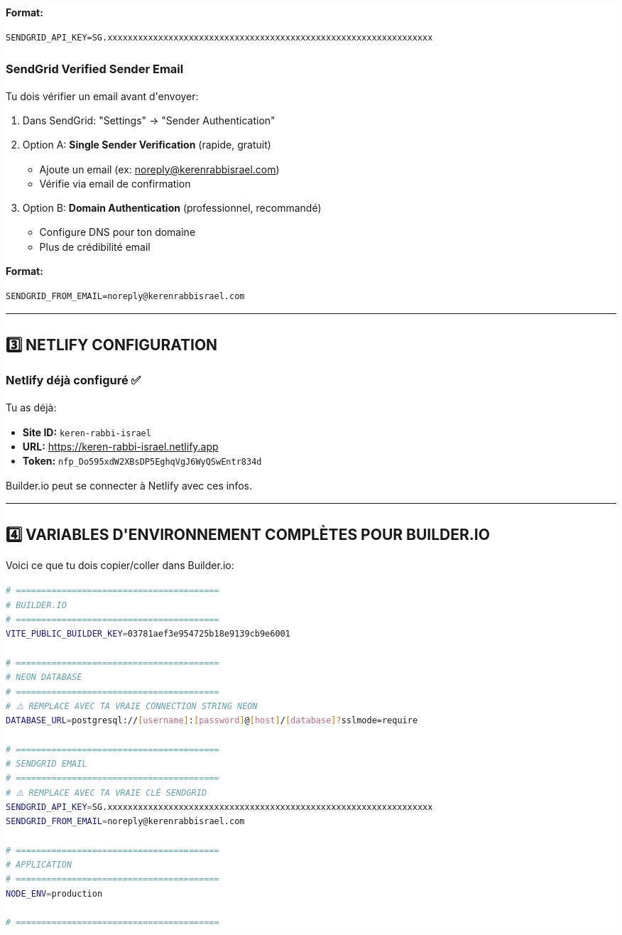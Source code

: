 **Format:**
```
SENDGRID_API_KEY=SG.xxxxxxxxxxxxxxxxxxxxxxxxxxxxxxxxxxxxxxxxxxxxxxxxxxxxxxxxxxxxxxxx
```

### SendGrid Verified Sender Email

Tu dois vérifier un email avant d'envoyer:

1. Dans SendGrid: "Settings" → "Sender Authentication"
2. Option A: **Single Sender Verification** (rapide, gratuit)
   - Ajoute un email (ex: noreply@kerenrabbisrael.com)
   - Vérifie via email de confirmation

3. Option B: **Domain Authentication** (professionnel, recommandé)
   - Configure DNS pour ton domaine
   - Plus de crédibilité email

**Format:**
```
SENDGRID_FROM_EMAIL=noreply@kerenrabbisrael.com
```

---

## 3️⃣ NETLIFY CONFIGURATION

### Netlify déjà configuré ✅

Tu as déjà:
- **Site ID:** `keren-rabbi-israel`
- **URL:** https://keren-rabbi-israel.netlify.app
- **Token:** `nfp_Do595xdW2XBsDP5EghqVgJ6WyQSwEntr834d`

Builder.io peut se connecter à Netlify avec ces infos.

---

## 4️⃣ VARIABLES D'ENVIRONNEMENT COMPLÈTES POUR BUILDER.IO

Voici ce que tu dois copier/coller dans Builder.io:

```bash
# ========================================
# BUILDER.IO
# ========================================
VITE_PUBLIC_BUILDER_KEY=03781aef3e954725b18e9139cb9e6001

# ========================================
# NEON DATABASE
# ========================================
# ⚠️ REMPLACE AVEC TA VRAIE CONNECTION STRING NEON
DATABASE_URL=postgresql://[username]:[password]@[host]/[database]?sslmode=require

# ========================================
# SENDGRID EMAIL
# ========================================
# ⚠️ REMPLACE AVEC TA VRAIE CLÉ SENDGRID
SENDGRID_API_KEY=SG.xxxxxxxxxxxxxxxxxxxxxxxxxxxxxxxxxxxxxxxxxxxxxxxxxxxxxxxxxxxxxxxx
SENDGRID_FROM_EMAIL=noreply@kerenrabbisrael.com

# ========================================
# APPLICATION
# ========================================
NODE_ENV=production

# ========================================
```